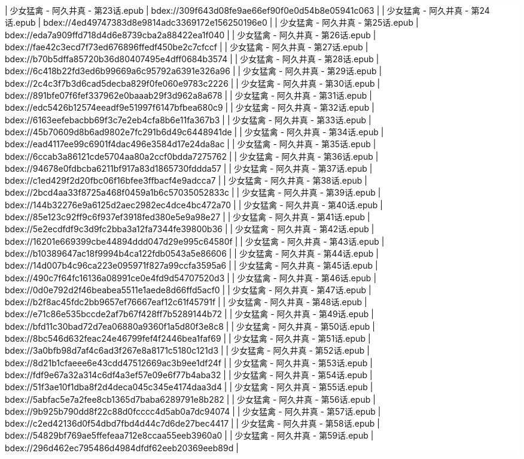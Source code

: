 | 少女猛禽 - 阿久井真 - 第23话.epub | bdex://309f643d08fe9ae66ef90f0e0d54b8e05941c063 |
| 少女猛禽 - 阿久井真 - 第24话.epub | bdex://4ed49747383d8e9814adc3369172e156250196e0 |
| 少女猛禽 - 阿久井真 - 第25话.epub | bdex://eda7a909ffd718d4d6e8739cba2a88422ea1f040 |
| 少女猛禽 - 阿久井真 - 第26话.epub | bdex://fae42c3ecd7f73ed676896ffedf450be2c7cfccf |
| 少女猛禽 - 阿久井真 - 第27话.epub | bdex://b70b5dffa85720b36d80407495e4dff0684b3574 |
| 少女猛禽 - 阿久井真 - 第28话.epub | bdex://6c418b22fd3ed6b99669a6c95792a6391e326a96 |
| 少女猛禽 - 阿久井真 - 第29话.epub | bdex://2c4c3f7b3d6cad5decba829f0fe060e9783c2226 |
| 少女猛禽 - 阿久井真 - 第30话.epub | bdex://891bfe07f6fef337962e0baaab29f3d962a8a678 |
| 少女猛禽 - 阿久井真 - 第31话.epub | bdex://edc5426b12574eeadf9e51997f6147bfbea680c9 |
| 少女猛禽 - 阿久井真 - 第32话.epub | bdex://6163eefebacbb69f3c7e2eb4cfa8b6e11fa367b3 |
| 少女猛禽 - 阿久井真 - 第33话.epub | bdex://45b70609d8b6ad9802e7fc291b6d49c6448941de |
| 少女猛禽 - 阿久井真 - 第34话.epub | bdex://ead4117ee99c6901f4dac496e3584d17e24da8ac |
| 少女猛禽 - 阿久井真 - 第35话.epub | bdex://6ccab3a86121cde5704aa80a2ccf0bdda7275762 |
| 少女猛禽 - 阿久井真 - 第36话.epub | bdex://94678e0fdbcba6211bf917a83d1865730fddda57 |
| 少女猛禽 - 阿久井真 - 第37话.epub | bdex://c1ed429f2d20fbc06f16bfee3ffbacf4e9adcca7 |
| 少女猛禽 - 阿久井真 - 第38话.epub | bdex://2bcd4aa33f8725a468f0459a1b6c57035052833c |
| 少女猛禽 - 阿久井真 - 第39话.epub | bdex://144b32276e9a6125d2aec2982ec4dce4bc472a70 |
| 少女猛禽 - 阿久井真 - 第40话.epub | bdex://85e123c92ff9c6f937ef3918fed380e5e9a98e27 |
| 少女猛禽 - 阿久井真 - 第41话.epub | bdex://5e2ecdfdf9c3d9fc2bba3a12fa7344fe39800b36 |
| 少女猛禽 - 阿久井真 - 第42话.epub | bdex://16201e669399cbe44894ddd047d29e995c64580f |
| 少女猛禽 - 阿久井真 - 第43话.epub | bdex://b10389647ac18f9994b4ca122fdb0543a5e86606 |
| 少女猛禽 - 阿久井真 - 第44话.epub | bdex://14d007b4c96ca223e095971f827a99ccfa3595a6 |
| 少女猛禽 - 阿久井真 - 第45话.epub | bdex://490c7f64fc16136a08991ce0e4fd9d54707520d3 |
| 少女猛禽 - 阿久井真 - 第46话.epub | bdex://0d0e792d2f46beabea5511e1aede8d66ffd5acf0 |
| 少女猛禽 - 阿久井真 - 第47话.epub | bdex://b2f8ac45fdc2bb9657ef76667eaf12c61f45791f |
| 少女猛禽 - 阿久井真 - 第48话.epub | bdex://e71c86e535bccde2af7b67f428ff7b5289144b72 |
| 少女猛禽 - 阿久井真 - 第49话.epub | bdex://bfd11c30bad72d7ea06880a9360f1a5d80f3e8c8 |
| 少女猛禽 - 阿久井真 - 第50话.epub | bdex://8bc546d632feac24e46799fef4f2446bea1faf69 |
| 少女猛禽 - 阿久井真 - 第51话.epub | bdex://3a0bfb98d7af4c6ad3f267e8a8171c5180c121d3 |
| 少女猛禽 - 阿久井真 - 第52话.epub | bdex://8d21b1cfaeee6e43cdd47512669ac3b9ee1df24f |
| 少女猛禽 - 阿久井真 - 第53话.epub | bdex://fdf9e67a32a314c6df4a3ef57e09e6f77b4aba32 |
| 少女猛禽 - 阿久井真 - 第54话.epub | bdex://51f3ae10f1dba8f2d4deca045c345e4174daa3d4 |
| 少女猛禽 - 阿久井真 - 第55话.epub | bdex://5abfac5e7a2fee8cb1365d7baba6289791e8b282 |
| 少女猛禽 - 阿久井真 - 第56话.epub | bdex://9b925b790dd8f22c88d0fcccc4d5ab0a7dc94074 |
| 少女猛禽 - 阿久井真 - 第57话.epub | bdex://c2ed42136d0f54dbd7fbd4d44c7d6de27bec4417 |
| 少女猛禽 - 阿久井真 - 第58话.epub | bdex://54829bf769ae5ffefeaa712e8ccaa55eeb3960a0 |
| 少女猛禽 - 阿久井真 - 第59话.epub | bdex://296d462ec795486d4984dfdf62eeb20369eeb89d |